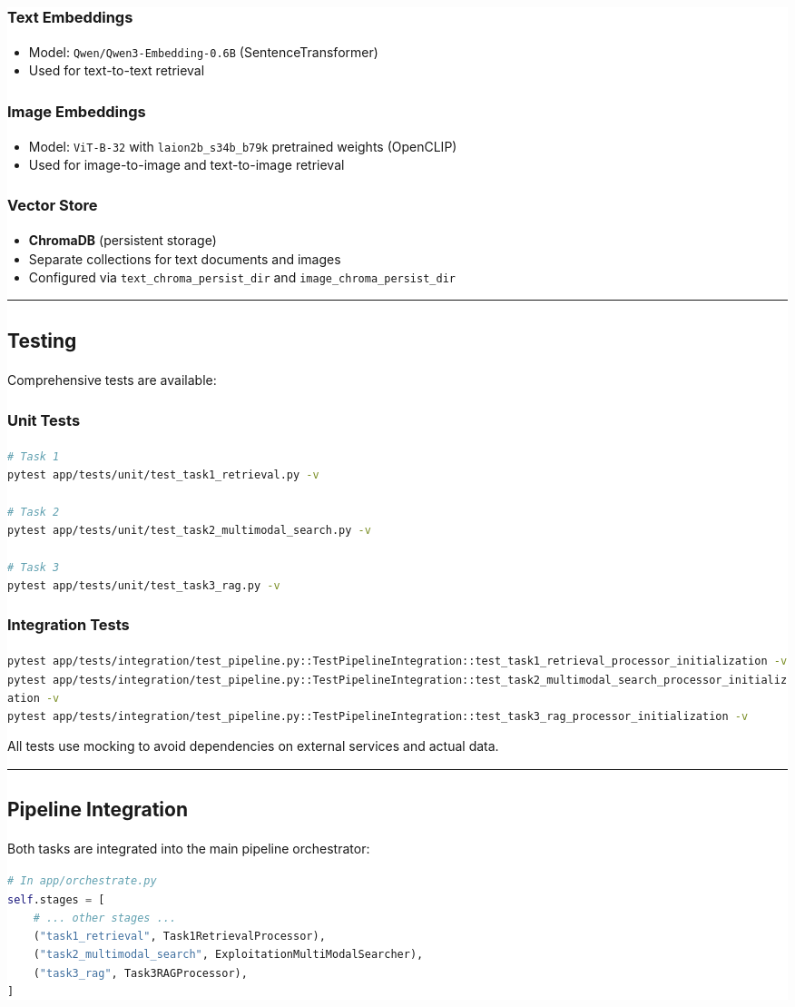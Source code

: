 ### Text Embeddings
- Model: `Qwen/Qwen3-Embedding-0.6B` (SentenceTransformer)
- Used for text-to-text retrieval

### Image Embeddings
- Model: `ViT-B-32` with `laion2b_s34b_b79k` pretrained weights (OpenCLIP)
- Used for image-to-image and text-to-image retrieval

### Vector Store
- **ChromaDB** (persistent storage)
- Separate collections for text documents and images
- Configured via `text_chroma_persist_dir` and `image_chroma_persist_dir`

---

## Testing

Comprehensive tests are available:

### Unit Tests
```bash
# Task 1
pytest app/tests/unit/test_task1_retrieval.py -v

# Task 2
pytest app/tests/unit/test_task2_multimodal_search.py -v

# Task 3
pytest app/tests/unit/test_task3_rag.py -v
```

### Integration Tests
```bash
pytest app/tests/integration/test_pipeline.py::TestPipelineIntegration::test_task1_retrieval_processor_initialization -v
pytest app/tests/integration/test_pipeline.py::TestPipelineIntegration::test_task2_multimodal_search_processor_initialization -v
pytest app/tests/integration/test_pipeline.py::TestPipelineIntegration::test_task3_rag_processor_initialization -v
```

All tests use mocking to avoid dependencies on external services and actual data.

---

## Pipeline Integration

Both tasks are integrated into the main pipeline orchestrator:

```python
# In app/orchestrate.py
self.stages = [
    # ... other stages ...
    ("task1_retrieval", Task1RetrievalProcessor),
    ("task2_multimodal_search", ExploitationMultiModalSearcher),
    ("task3_rag", Task3RAGProcessor),
]
```
